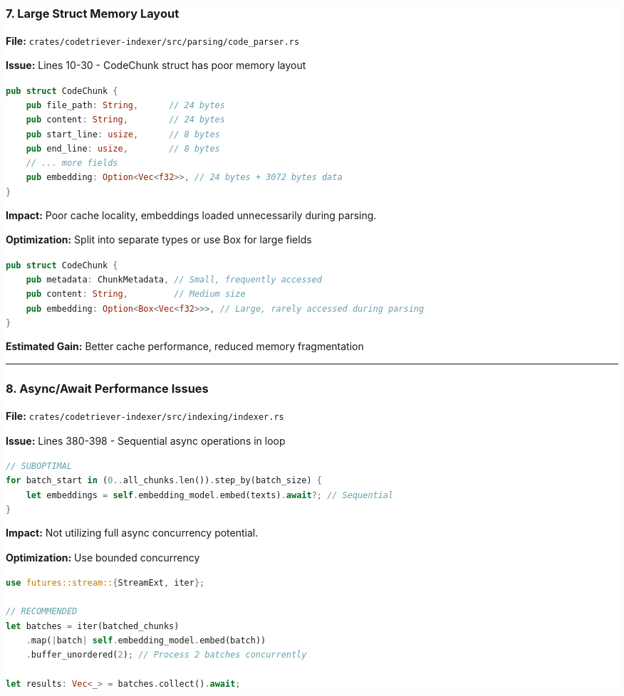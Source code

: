 ### 7. Large Struct Memory Layout

**File:** `crates/codetriever-indexer/src/parsing/code_parser.rs`

**Issue:** Lines 10-30 - CodeChunk struct has poor memory layout
```rust
pub struct CodeChunk {
    pub file_path: String,      // 24 bytes
    pub content: String,        // 24 bytes  
    pub start_line: usize,      // 8 bytes
    pub end_line: usize,        // 8 bytes
    // ... more fields
    pub embedding: Option<Vec<f32>>, // 24 bytes + 3072 bytes data
}
```

**Impact:** Poor cache locality, embeddings loaded unnecessarily during parsing.

**Optimization:** Split into separate types or use Box for large fields
```rust
pub struct CodeChunk {
    pub metadata: ChunkMetadata, // Small, frequently accessed
    pub content: String,         // Medium size
    pub embedding: Option<Box<Vec<f32>>>, // Large, rarely accessed during parsing
}
```

**Estimated Gain:** Better cache performance, reduced memory fragmentation

---

### 8. Async/Await Performance Issues

**File:** `crates/codetriever-indexer/src/indexing/indexer.rs`

**Issue:** Lines 380-398 - Sequential async operations in loop
```rust
// SUBOPTIMAL
for batch_start in (0..all_chunks.len()).step_by(batch_size) {
    let embeddings = self.embedding_model.embed(texts).await?; // Sequential
}
```

**Impact:** Not utilizing full async concurrency potential.

**Optimization:** Use bounded concurrency
```rust
use futures::stream::{StreamExt, iter};

// RECOMMENDED  
let batches = iter(batched_chunks)
    .map(|batch| self.embedding_model.embed(batch))
    .buffer_unordered(2); // Process 2 batches concurrently

let results: Vec<_> = batches.collect().await;
```
